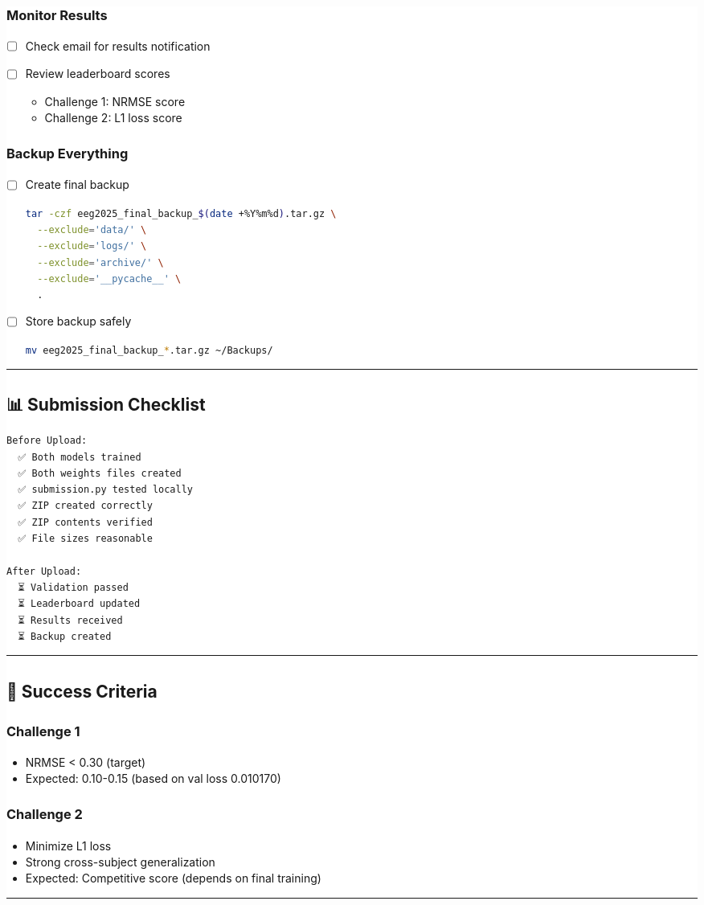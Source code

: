 ### Monitor Results
- [ ] Check email for results notification

- [ ] Review leaderboard scores
  - Challenge 1: NRMSE score
  - Challenge 2: L1 loss score

### Backup Everything
- [ ] Create final backup
  ```bash
  tar -czf eeg2025_final_backup_$(date +%Y%m%d).tar.gz \
    --exclude='data/' \
    --exclude='logs/' \
    --exclude='archive/' \
    --exclude='__pycache__' \
    .
  ```

- [ ] Store backup safely
  ```bash
  mv eeg2025_final_backup_*.tar.gz ~/Backups/
  ```

---

## 📊 Submission Checklist

```
Before Upload:
  ✅ Both models trained
  ✅ Both weights files created
  ✅ submission.py tested locally
  ✅ ZIP created correctly
  ✅ ZIP contents verified
  ✅ File sizes reasonable

After Upload:
  ⏳ Validation passed
  ⏳ Leaderboard updated
  ⏳ Results received
  ⏳ Backup created
```

---

## 🎯 Success Criteria

### Challenge 1
- NRMSE < 0.30 (target)
- Expected: 0.10-0.15 (based on val loss 0.010170)

### Challenge 2
- Minimize L1 loss
- Strong cross-subject generalization
- Expected: Competitive score (depends on final training)

---